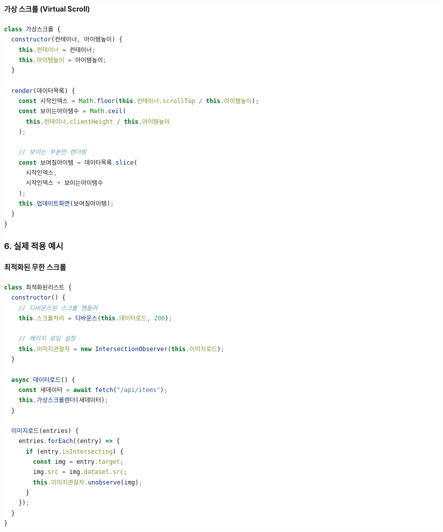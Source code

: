 #### 가상 스크롤 (Virtual Scroll)

```javascript
class 가상스크롤 {
  constructor(컨테이너, 아이템높이) {
    this.컨테이너 = 컨테이너;
    this.아이템높이 = 아이템높이;
  }

  render(데이터목록) {
    const 시작인덱스 = Math.floor(this.컨테이너.scrollTop / this.아이템높이);
    const 보이는아이템수 = Math.ceil(
      this.컨테이너.clientHeight / this.아이템높이
    );

    // 보이는 부분만 렌더링
    const 보여질아이템 = 데이터목록.slice(
      시작인덱스,
      시작인덱스 + 보이는아이템수
    );
    this.업데이트화면(보여질아이템);
  }
}
```

### 6. 실제 적용 예시

#### 최적화된 무한 스크롤

```javascript
class 최적화된리스트 {
  constructor() {
    // 디바운스된 스크롤 핸들러
    this.스크롤처리 = 디바운스(this.데이터로드, 200);

    // 레이지 로딩 설정
    this.이미지관찰자 = new IntersectionObserver(this.이미지로드);
  }

  async 데이터로드() {
    const 새데이터 = await fetch("/api/items");
    this.가상스크롤렌더(새데이터);
  }

  이미지로드(entries) {
    entries.forEach((entry) => {
      if (entry.isIntersecting) {
        const img = entry.target;
        img.src = img.dataset.src;
        this.이미지관찰자.unobserve(img);
      }
    });
  }
}
```
